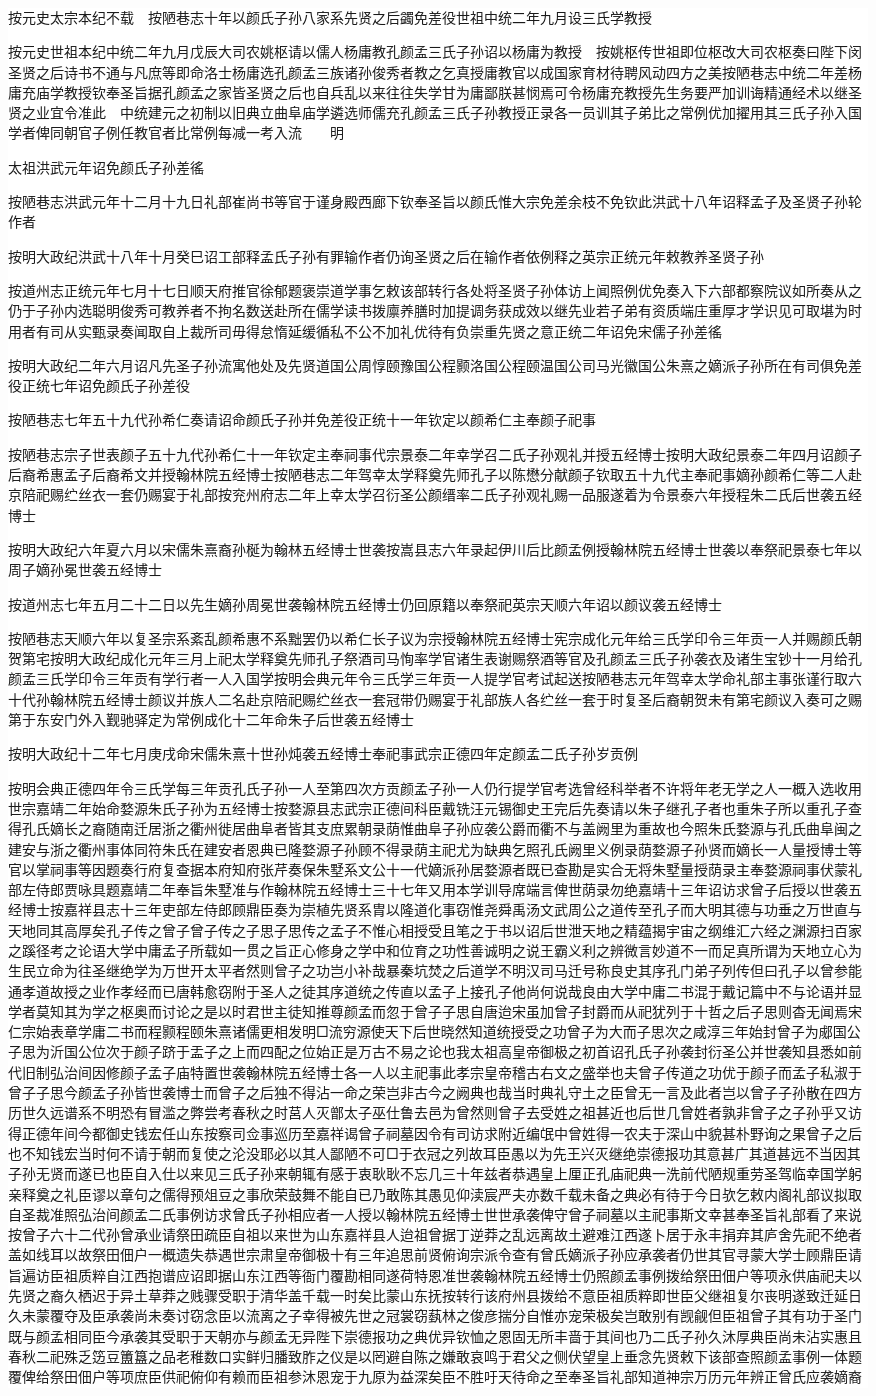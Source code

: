 按元史太宗本纪不载　按陋巷志十年以颜氏子孙八家系先贤之后蠲免差役世祖中统二年九月设三氏学教授  

按元史世祖本纪中统二年九月戊辰大司农姚枢请以儒人杨庸教孔颜孟三氏子孙诏以杨庸为教授　按姚枢传世祖即位枢改大司农枢奏曰陛下闵圣贤之后诗书不通与凡庶等即命洛士杨庸选孔颜孟三族诸孙俊秀者教之乞真授庸教官以成国家育材待聘风动四方之美按陋巷志中统二年差杨庸充庙学教授钦奉圣旨据孔颜孟之家皆圣贤之后也自兵乱以来往往失学甘为庸鄙朕甚悯焉可令杨庸充教授先生务要严加训诲精通经术以继圣贤之业宜令准此　中统建元之初制以旧典立曲阜庙学遴选师儒充孔颜孟三氏子孙教授正录各一员训其子弟比之常例优加擢用其三氏子孙入国学者俾同朝官子例任教官者比常例每减一考入流　　明  

太祖洪武元年诏免颜氏子孙差徭  

按陋巷志洪武元年十二月十九日礼部崔尚书等官于谨身殿西廊下钦奉圣旨以颜氏惟大宗免差余枝不免钦此洪武十八年诏释孟子及圣贤子孙轮作者  

按明大政纪洪武十八年十月癸巳诏工部释孟氏子孙有罪输作者仍询圣贤之后在输作者依例释之英宗正统元年敕教养圣贤子孙  

按道州志正统元年七月十七日顺天府推官徐郁题褒崇道学事乞敕该部转行各处将圣贤子孙体访上闻照例优免奏入下六部都察院议如所奏从之仍于子孙内选聪明俊秀可教养者不拘名数送赴所在儒学读书拨廪养膳时加提调务获成效以继先业若子弟有资质端庄重厚才学识见可取堪为时用者有司从实甄录奏闻取自上裁所司毋得怠惰延缓循私不公不加礼优待有负崇重先贤之意正统二年诏免宋儒子孙差徭  

按明大政纪二年六月诏凡先圣子孙流寓他处及先贤道国公周惇颐豫国公程颢洛国公程颐温国公司马光徽国公朱熹之嫡派子孙所在有司俱免差役正统七年诏免颜氏子孙差役  

按陋巷志七年五十九代孙希仁奏请诏命颜氏子孙并免差役正统十一年钦定以颜希仁主奉颜子祀事  

按陋巷志宗子世表颜子五十九代孙希仁十一年钦定主奉祠事代宗景泰二年幸学召二氏子孙观礼并授五经博士按明大政纪景泰二年四月诏颜子后裔希惠孟子后裔希文并授翰林院五经博士按陋巷志二年驾幸太学释奠先师孔子以陈懋分献颜子钦取五十九代主奉祀事嫡孙颜希仁等二人赴京陪祀赐纻丝衣一套仍赐宴于礼部按兖州府志二年上幸太学召衍圣公颜缙率二氏子孙观礼赐一品服遂着为令景泰六年授程朱二氏后世袭五经博士  

按明大政纪六年夏六月以宋儒朱熹裔孙梴为翰林五经博士世袭按嵩县志六年录起伊川后比颜孟例授翰林院五经博士世袭以奉祭祀景泰七年以周子嫡孙冕世袭五经博士  

按道州志七年五月二十二日以先生嫡孙周冕世袭翰林院五经博士仍回原籍以奉祭祀英宗天顺六年诏以颜议袭五经博士  

按陋巷志天顺六年以复圣宗系紊乱颜希惠不系黜罢仍以希仁长子议为宗授翰林院五经博士宪宗成化元年给三氏学印令三年贡一人并赐颜氏朝贺第宅按明大政纪成化元年三月上祀太学释奠先师孔子祭酒司马恂率学官诸生表谢赐祭酒等官及孔颜孟三氏子孙袭衣及诸生宝钞十一月给孔颜孟三氏学印令三年贡有学行者一人入国学按明会典元年令三氏学三年贡一人提学官考试起送按陋巷志元年驾幸太学命礼部主事张谨行取六十代孙翰林院五经博士颜议并族人二名赴京陪祀赐纻丝衣一套冠带仍赐宴于礼部族人各纻丝一套于时复圣后裔朝贺未有第宅颜议入奏可之赐第于东安门外入觐驰驿定为常例成化十二年命朱子后世袭五经博士  

按明大政纪十二年七月庚戌命宋儒朱熹十世孙炖袭五经博士奉祀事武宗正德四年定颜孟二氏子孙岁贡例  

按明会典正德四年令三氏学每三年贡孔氏子孙一人至第四次方贡颜孟子孙一人仍行提学官考选曾经科举者不许将年老无学之人一概入选收用世宗嘉靖二年始命婺源朱氏子孙为五经博士按婺源县志武宗正德间科臣戴铣汪元锡御史王完后先奏请以朱子继孔子者也重朱子所以重孔子查得孔氏嫡长之裔随南迁居浙之衢州徙居曲阜者皆其支庶累朝录荫惟曲阜子孙应袭公爵而衢不与盖阙里为重故也今照朱氏婺源与孔氏曲阜闽之建安与浙之衢州事体同符朱氏在建安者恩典已隆婺源子孙顾不得录荫主祀尤为缺典乞照孔氏阙里义例录荫婺源子孙贤而嫡长一人量授博士等官以掌祠事等因题奏行府复查据本府知府张芹奏保朱墅系文公十一代嫡派孙居婺源者既已查勘是实合无将朱墅量授荫录主奉婺源祠事伏蒙礼部左侍郎贾咏具题嘉靖二年奉旨朱墅准与作翰林院五经博士三十七年又用本学训导席端言俾世荫录勿绝嘉靖十三年诏访求曾子后授以世袭五经博士按嘉祥县志十三年吏部左侍郎顾鼎臣奏为崇植先贤系胄以隆道化事窃惟尧舜禹汤文武周公之道传至孔子而大明其德与功垂之万世直与天地同其高厚矣孔子传之曾子曾子传之子思子思传之孟子不惟心相授受且笔之于书以诏后世泄天地之精蕴揭宇宙之纲维汇六经之渊源扫百家之蹊径考之论语大学中庸孟子所载如一贯之旨正心修身之学中和位育之功性善诚明之说王霸义利之辨微言妙道不一而足真所谓为天地立心为生民立命为往圣继绝学为万世开太平者然则曾子之功岂小补哉暴秦坑焚之后道学不明汉司马迁号称良史其序孔门弟子列传但曰孔子以曾参能通孝道故授之业作孝经而已唐韩愈窃附于圣人之徒其序道统之传直以孟子上接孔子他尚何说哉良由大学中庸二书混于戴记篇中不与论语并显学者莫知其为学之枢奥而讨论之是以时君世主徒知推尊颜孟而忽于曾子子思自唐迨宋虽加曾子封爵而从祀犹列于十哲之后子思则杳无闻焉宋仁宗始表章学庸二书而程颢程颐朱熹诸儒更相发明□流穷源使天下后世晓然知道统授受之功曾子为大而子思次之咸淳三年始封曾子为郕国公子思为沂国公位次于颜子跻于盂子之上而四配之位始正是万古不易之论也我太祖高皇帝御极之初首诏孔氏子孙袭封衍圣公并世袭知县悉如前代旧制弘治间因修颜子孟子庙特置世袭翰林院五经博士各一人以主祀事此孝宗皇帝稽古右文之盛举也夫曾子传道之功优于颜子而孟子私淑于曾子子思今颜孟子孙皆世袭博士而曾子之后独不得沾一命之荣岂非古今之阙典也哉当时典礼守土之臣曾无一言及此者岂以曾子子孙散在四方历世久远谱系不明恐有冒滥之弊尝考春秋之时莒人灭鄫太子巫仕鲁去邑为曾然则曾子去受姓之祖甚近也后世几曾姓者孰非曾子之子孙乎又访得正德年间今都御史钱宏任山东按察司佥事巡历至嘉祥谒曾子祠墓因令有司访求附近编氓中曾姓得一农夫于深山中貌甚朴野询之果曾子之后也不知钱宏当时何不请于朝而复使之沦没耶必以其人鄙陋不可□于衣冠之列故耳臣愚以为先王兴灭继绝崇德报功其意甚广其道甚远不当因其子孙无贤而遂已也臣自入仕以来见三氏子孙来朝辄有感于衷耿耿不忘几三十年兹者恭遇皇上厘正孔庙祀典一洗前代陋规重劳圣驾临幸国学躬亲释奠之礼臣谬以章句之儒得预俎豆之事欣荣鼓舞不能自已乃敢陈其愚见仰渎宸严夫亦数千载未备之典必有待于今日欤乞敕内阁礼部议拟取自圣裁准照弘治间颜孟二氏事例访求曾氏子孙相应者一人授以翰林院五经博士世世承袭俾守曾子祠墓以主祀事斯文幸甚奉圣旨礼部看了来说　按曾子六十二代孙曾承业请祭田疏臣自祖以来世为山东嘉祥县人迨祖曾据丁逆莽之乱远离故土避难江西遂卜居于永丰捐弃其庐舍先祀不绝者盖如线耳以故祭田佃户一概遗失恭遇世宗肃皇帝御极十有三年追思前贤俯询宗派令查有曾氏嫡派子孙应承袭者仍世其官寻蒙大学士顾鼎臣请旨遍访臣祖质粹自江西抱谱应诏即据山东江西等衙门覆勘相同遂荷特恩准世袭翰林院五经博士仍照颜孟事例拨给祭田佃户等项永供庙祀夫以先贤之裔久栖迟于异土草莽之贱骤受职于清华盖千载一时矣比蒙山东抚按转行该府州县拨给不意臣祖质粹即世臣父继祖复尔丧明遂致迁延日久未蒙覆夺及臣承袭尚未奏讨窃念臣以流离之子幸得被先世之冠裳窃蓺林之俊彦揣分自惟亦宠荣极矣岂敢别有觊觎但臣祖曾子其有功于圣门既与颜孟相同臣今承袭其受职于天朝亦与颜孟无异陛下崇德报功之典优异钦恤之恩固无所丰啬于其间也乃二氏子孙久沐厚典臣尚未沾实惠且春秋二祀殊乏笾豆簠簋之品老稚数口实鲜归膰致胙之仪是以罔避自陈之嫌敢哀鸣于君父之侧伏望皇上垂念先贤敕下该部查照颜孟事例一体题覆俾给祭田佃户等项庶臣供祀俯仰有赖而臣祖参沐恩宠于九原为益深矣臣不胜吁天待命之至奉圣旨礼部知道神宗万历元年辨正曾氏应袭嫡裔  
